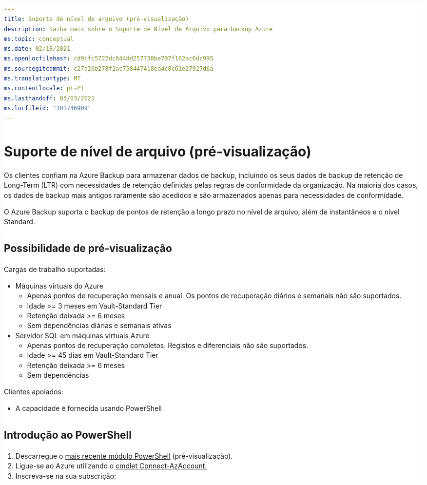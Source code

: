```yaml
---
title: Suporte de nível de arquivo (pré-visualização)
description: Saiba mais sobre o Suporte de Nível de Arquivo para backup Azure
ms.topic: conceptual
ms.date: 02/18/2021
ms.openlocfilehash: cd9cfc5722dc644dd257738be797f162ac6dc995
ms.sourcegitcommit: c27a20b278f2ac758447418ea4c8c61e27927d6a
ms.translationtype: MT
ms.contentlocale: pt-PT
ms.lasthandoff: 03/03/2021
ms.locfileid: "101746909"
---
```

# <a name="archive-tier-support-preview"></a>Suporte de nível de arquivo (pré-visualização)

Os clientes confiam na Azure Backup para armazenar dados de backup, incluindo os seus dados de backup de retenção de Long-Term (LTR) com necessidades de retenção definidas pelas regras de conformidade da organização. Na maioria dos casos, os dados de backup mais antigos raramente são acedidos e são armazenados apenas para necessidades de conformidade.

O Azure Backup suporta o backup de pontos de retenção a longo prazo no nível de arquivo, além de instantâneos e o nível Standard.

## <a name="scope-for-preview"></a>Possibilidade de pré-visualização

Cargas de trabalho suportadas:

- Máquinas virtuais do Azure
  - Apenas pontos de recuperação mensais e anual. Os pontos de recuperação diários e semanais não são suportados.
  - Idade >= 3 meses em Vault-Standard Tier
  - Retenção deixada >= 6 meses
  - Sem dependências diárias e semanais ativas
- Servidor SQL em máquinas virtuais Azure
  - Apenas pontos de recuperação completos. Registos e diferenciais não são suportados.
  - Idade >= 45 dias em Vault-Standard Tier
  - Retenção deixada >= 6 meses
  - Sem dependências

Clientes apoiados:

- A capacidade é fornecida usando PowerShell

## <a name="get-started-with-powershell"></a>Introdução ao PowerShell

1. Descarregue o [mais recente módulo PowerShell](https://github.com/Azure/azure-powershell/tree/Az.RecoveryServices-preview) (pré-visualização).
1. Ligue-se ao Azure utilizando o [cmdlet Connect-AzAccount.](https://docs.microsoft.com/powershell/module/az.accounts/connect-azaccount)
1. Inscreva-se na sua subscrição:
